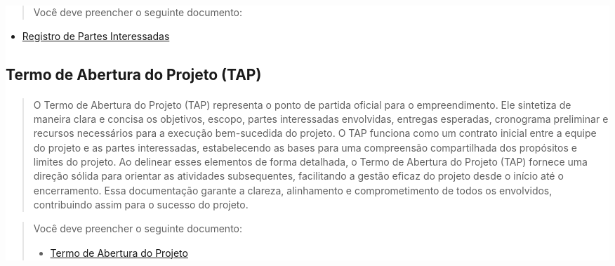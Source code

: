 > Você deve preencher o seguinte documento:
- [Registro de Partes Interessadas](artefatos/registro-partes-interessadas.xlsx)

## Termo de Abertura do Projeto (TAP)

> O Termo de Abertura do Projeto (TAP) representa o ponto de partida oficial para o empreendimento. 
> Ele sintetiza de maneira clara e concisa os objetivos, escopo, partes interessadas envolvidas, entregas esperadas, cronograma preliminar e recursos necessários para a execução bem-sucedida do projeto. 
> O TAP funciona como um contrato inicial entre a equipe do projeto e as partes interessadas, estabelecendo as bases para uma compreensão compartilhada dos propósitos e limites do projeto. 
> Ao delinear esses elementos de forma detalhada, o Termo de Abertura do Projeto (TAP) fornece uma direção sólida para orientar as atividades subsequentes, facilitando a gestão eficaz do projeto desde o início até o encerramento. 
> Essa documentação garante a clareza, alinhamento e comprometimento de todos os envolvidos, contribuindo assim para o sucesso do projeto.

> Você deve preencher o seguinte documento:
> - [Termo de Abertura do Projeto](artefatos/TermoDeAberturaDeProjeto.pdf)
